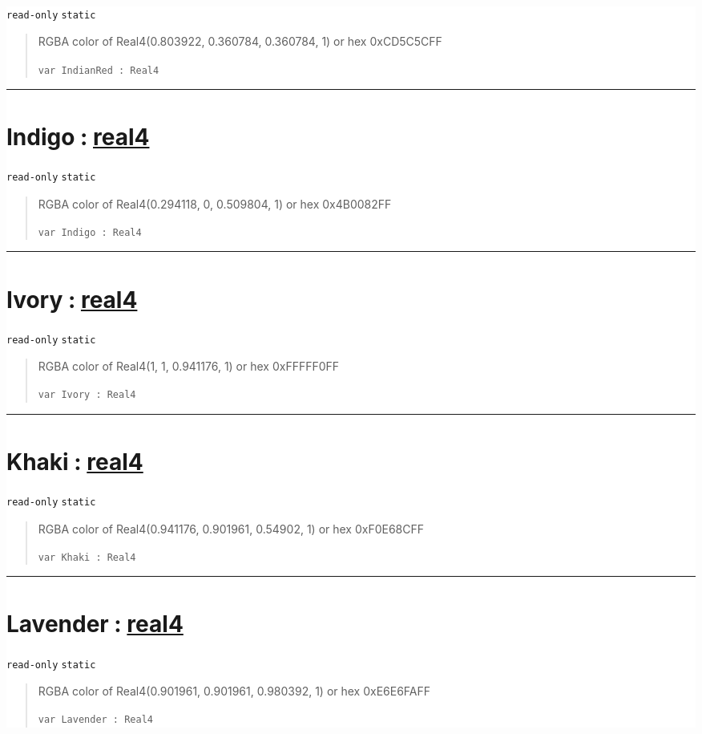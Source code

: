  `read-only` `static`

> RGBA color of Real4(0.803922, 0.360784, 0.360784, 1) or hex 0xCD5C5CFF
> ``` lang=cpp, name=Lightning
> var IndianRed : Real4


---  
 #  Indigo : [real4](https://plasmaengine.github.io/PlasmaDocs/Plasma1/C++/code_reference/lightning_base_types/real4.markdown)

 `read-only` `static`

> RGBA color of Real4(0.294118, 0, 0.509804, 1) or hex 0x4B0082FF
> ``` lang=cpp, name=Lightning
> var Indigo : Real4


---  
 #  Ivory : [real4](https://plasmaengine.github.io/PlasmaDocs/Plasma1/C++/code_reference/lightning_base_types/real4.markdown)

 `read-only` `static`

> RGBA color of Real4(1, 1, 0.941176, 1) or hex 0xFFFFF0FF
> ``` lang=cpp, name=Lightning
> var Ivory : Real4


---  
 #  Khaki : [real4](https://plasmaengine.github.io/PlasmaDocs/Plasma1/C++/code_reference/lightning_base_types/real4.markdown)

 `read-only` `static`

> RGBA color of Real4(0.941176, 0.901961, 0.54902, 1) or hex 0xF0E68CFF
> ``` lang=cpp, name=Lightning
> var Khaki : Real4


---  
 #  Lavender : [real4](https://plasmaengine.github.io/PlasmaDocs/Plasma1/C++/code_reference/lightning_base_types/real4.markdown)

 `read-only` `static`

> RGBA color of Real4(0.901961, 0.901961, 0.980392, 1) or hex 0xE6E6FAFF
> ``` lang=cpp, name=Lightning
> var Lavender : Real4
